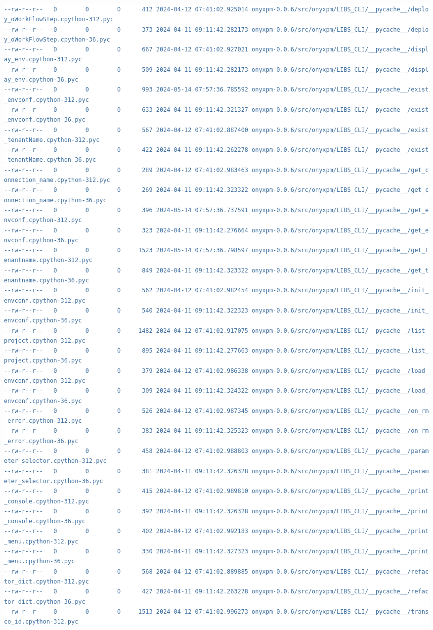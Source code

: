 ```diff
--rw-r--r--   0        0        0      412 2024-04-12 07:41:02.925014 onyxpm-0.0.6/src/onyxpm/LIBS_CLI/__pycache__/deploy_oWorkFlowStep.cpython-312.pyc
--rw-r--r--   0        0        0      373 2024-04-11 09:11:42.282173 onyxpm-0.0.6/src/onyxpm/LIBS_CLI/__pycache__/deploy_oWorkFlowStep.cpython-36.pyc
--rw-r--r--   0        0        0      667 2024-04-12 07:41:02.927021 onyxpm-0.0.6/src/onyxpm/LIBS_CLI/__pycache__/display_env.cpython-312.pyc
--rw-r--r--   0        0        0      509 2024-04-11 09:11:42.282173 onyxpm-0.0.6/src/onyxpm/LIBS_CLI/__pycache__/display_env.cpython-36.pyc
--rw-r--r--   0        0        0      993 2024-05-14 07:57:36.785592 onyxpm-0.0.6/src/onyxpm/LIBS_CLI/__pycache__/exist_envconf.cpython-312.pyc
--rw-r--r--   0        0        0      633 2024-04-11 09:11:42.321327 onyxpm-0.0.6/src/onyxpm/LIBS_CLI/__pycache__/exist_envconf.cpython-36.pyc
--rw-r--r--   0        0        0      567 2024-04-12 07:41:02.887400 onyxpm-0.0.6/src/onyxpm/LIBS_CLI/__pycache__/exist_tenantName.cpython-312.pyc
--rw-r--r--   0        0        0      422 2024-04-11 09:11:42.262278 onyxpm-0.0.6/src/onyxpm/LIBS_CLI/__pycache__/exist_tenantName.cpython-36.pyc
--rw-r--r--   0        0        0      289 2024-04-12 07:41:02.983463 onyxpm-0.0.6/src/onyxpm/LIBS_CLI/__pycache__/get_connection_name.cpython-312.pyc
--rw-r--r--   0        0        0      269 2024-04-11 09:11:42.323322 onyxpm-0.0.6/src/onyxpm/LIBS_CLI/__pycache__/get_connection_name.cpython-36.pyc
--rw-r--r--   0        0        0      396 2024-05-14 07:57:36.737591 onyxpm-0.0.6/src/onyxpm/LIBS_CLI/__pycache__/get_envconf.cpython-312.pyc
--rw-r--r--   0        0        0      323 2024-04-11 09:11:42.276664 onyxpm-0.0.6/src/onyxpm/LIBS_CLI/__pycache__/get_envconf.cpython-36.pyc
--rw-r--r--   0        0        0     1523 2024-05-14 07:57:36.798597 onyxpm-0.0.6/src/onyxpm/LIBS_CLI/__pycache__/get_tenantname.cpython-312.pyc
--rw-r--r--   0        0        0      849 2024-04-11 09:11:42.323322 onyxpm-0.0.6/src/onyxpm/LIBS_CLI/__pycache__/get_tenantname.cpython-36.pyc
--rw-r--r--   0        0        0      562 2024-04-12 07:41:02.982454 onyxpm-0.0.6/src/onyxpm/LIBS_CLI/__pycache__/init_envconf.cpython-312.pyc
--rw-r--r--   0        0        0      540 2024-04-11 09:11:42.322323 onyxpm-0.0.6/src/onyxpm/LIBS_CLI/__pycache__/init_envconf.cpython-36.pyc
--rw-r--r--   0        0        0     1482 2024-04-12 07:41:02.917075 onyxpm-0.0.6/src/onyxpm/LIBS_CLI/__pycache__/list_project.cpython-312.pyc
--rw-r--r--   0        0        0      895 2024-04-11 09:11:42.277663 onyxpm-0.0.6/src/onyxpm/LIBS_CLI/__pycache__/list_project.cpython-36.pyc
--rw-r--r--   0        0        0      379 2024-04-12 07:41:02.986338 onyxpm-0.0.6/src/onyxpm/LIBS_CLI/__pycache__/load_envconf.cpython-312.pyc
--rw-r--r--   0        0        0      309 2024-04-11 09:11:42.324322 onyxpm-0.0.6/src/onyxpm/LIBS_CLI/__pycache__/load_envconf.cpython-36.pyc
--rw-r--r--   0        0        0      526 2024-04-12 07:41:02.987345 onyxpm-0.0.6/src/onyxpm/LIBS_CLI/__pycache__/on_rm_error.cpython-312.pyc
--rw-r--r--   0        0        0      383 2024-04-11 09:11:42.325323 onyxpm-0.0.6/src/onyxpm/LIBS_CLI/__pycache__/on_rm_error.cpython-36.pyc
--rw-r--r--   0        0        0      458 2024-04-12 07:41:02.988803 onyxpm-0.0.6/src/onyxpm/LIBS_CLI/__pycache__/parameter_selector.cpython-312.pyc
--rw-r--r--   0        0        0      381 2024-04-11 09:11:42.326328 onyxpm-0.0.6/src/onyxpm/LIBS_CLI/__pycache__/parameter_selector.cpython-36.pyc
--rw-r--r--   0        0        0      415 2024-04-12 07:41:02.989810 onyxpm-0.0.6/src/onyxpm/LIBS_CLI/__pycache__/print_console.cpython-312.pyc
--rw-r--r--   0        0        0      392 2024-04-11 09:11:42.326328 onyxpm-0.0.6/src/onyxpm/LIBS_CLI/__pycache__/print_console.cpython-36.pyc
--rw-r--r--   0        0        0      402 2024-04-12 07:41:02.992183 onyxpm-0.0.6/src/onyxpm/LIBS_CLI/__pycache__/print_menu.cpython-312.pyc
--rw-r--r--   0        0        0      330 2024-04-11 09:11:42.327323 onyxpm-0.0.6/src/onyxpm/LIBS_CLI/__pycache__/print_menu.cpython-36.pyc
--rw-r--r--   0        0        0      568 2024-04-12 07:41:02.889885 onyxpm-0.0.6/src/onyxpm/LIBS_CLI/__pycache__/refactor_dict.cpython-312.pyc
--rw-r--r--   0        0        0      427 2024-04-11 09:11:42.263278 onyxpm-0.0.6/src/onyxpm/LIBS_CLI/__pycache__/refactor_dict.cpython-36.pyc
--rw-r--r--   0        0        0     1513 2024-04-12 07:41:02.996273 onyxpm-0.0.6/src/onyxpm/LIBS_CLI/__pycache__/transco_id.cpython-312.pyc
```